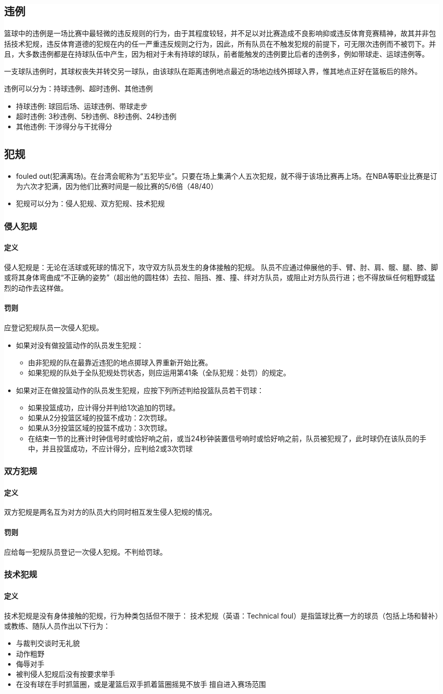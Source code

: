 ## 违例
篮球中的违例是一场比赛中最轻微的违反规则的行为，由于其程度较轻，并不足以对比赛造成不良影响抑或违反体育竞赛精神，故其并非包括技术犯规，违反体育道德的犯规在内的任一严重违反规则之行为，因此，所有队员在不触发犯规的前提下，可无限次违例而不被罚下。并且，大多数违例都是在持球队伍中产生，因为相对于未有持球的球队，前者能触发的违例要比后者的违例多，例如带球走、运球违例等。

一支球队违例时，其球权丧失并转交另一球队，由该球队在距离违例地点最近的场地边线外掷球入界，惟其地点正好在篮板后的除外。

违例可以分为：持球违例、超时违例、其他违例
- 持球违例: 球回后场、运球违例、带球走步
- 超时违例: 3秒违例、5秒违例、8秒违例、24秒违例
- 其他违例: 干涉得分与干扰得分

## 犯规
- fouled out(犯满离场)。在台湾会昵称为“五犯毕业”。只要在场上集满个人五次犯规，就不得于该场比赛再上场。在NBA等职业比赛是订为六次才犯满，因为他们比赛时间是一般比赛的5/6倍（48/40）

- 犯规可以分为：侵人犯规、双方犯规、技术犯规
### 侵人犯规
#### 定义
侵人犯规是：无论在活球或死球的情况下，攻守双方队员发生的身体接触的犯规。
队员不应通过伸展他的手、臂、肘、肩、髋、腿、膝、脚或将其身体弯曲成“不正确的姿势”（超出他的圆柱体）去拉、阻挡、推、撞、绊对方队员，或阻止对方队员行进；也不得放纵任何粗野或猛烈的动作去这样做。
#### 罚则
应登记犯规队员一次侵人犯规。
- 如果对没有做投篮动作的队员发生犯规：
	- 由非犯规的队在最靠近违犯的地点掷球入界重新开始比赛。
	- 如果犯规的队处于全队犯规处罚状态，则应运用第41条（全队犯规：处罚）的规定。

- 如果对正在做投篮动作的队员发生犯规，应按下列所述判给投篮队员若干罚球：
	- 如果投篮成功，应计得分并判给1次追加的罚球。
	- 如果从2分投篮区域的投篮不成功：2次罚球。
	- 如果从3分投篮区域的投篮不成功：3次罚球。
	- 在结束一节的比赛计时钟信号时或恰好响之前，或当24秒钟装置信号响时或恰好响之前，队员被犯规了，此时球仍在该队员的手中，并且投篮成功，不应计得分，应判给2或3次罚球

### 双方犯规
#### 定义
双方犯规是两名互为对方的队员大约同时相互发生侵人犯规的情况。
#### 罚则
应给每一犯规队员登记一次侵人犯规。不判给罚球。

### 技术犯规
#### 定义
技术犯规是没有身体接触的犯规，行为种类包括但不限于：
技术犯规（英语：Technical foul）是指篮球比赛一方的球员（包括上场和替补）或教练、随队人员作出以下行为：
- 与裁判交谈时无礼貌
- 动作粗野
- 侮辱对手
- 被判侵人犯规后没有按要求举手
- 在没有球在手时抓篮圈，或是灌篮后双手抓着篮圈摇晃不放手
擅自进入赛场范围
